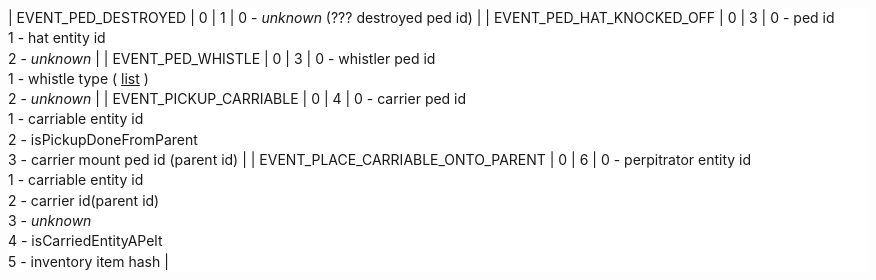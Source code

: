 | EVENT_PED_DESTROYED                            | 0           | 1               | 0 - <em>unknown</em> (??? destroyed ped id)                                                                                                                                                                                                                                                                                                                                                                                                                                                                                                                                                                                                                                                                                                                                                                                                                                                                                                                                                                                                                                                                                  |
| EVENT_PED_HAT_KNOCKED_OFF                      | 0           | 3               | 0 - ped id<br> 1 - hat entity id <br> 2 - <em>unknown</em>                                                                                                                                                                                                                                                                                                                                                                                                                                                                                                                                                                                                                                                                                                                                                                                                                                                                                                                                                                                                                                                                   |
| EVENT_PED_WHISTLE                              | 0           | 3               | 0 - whistler ped id<br> 1 - whistle type ( [list](https://github.com/femga/rdr3_discoveries/blob/master/AI/EVENTS/aud_ped_whistle_types.lua) ) <br> 2 - <em>unknown</em>                                                                                                                                                                                                                                                                                                                                                                                                                                                                                                                                                                                                                                                                                                                                                                                                                                                                                                                                                     |
| EVENT_PICKUP_CARRIABLE                         | 0           | 4               | 0 - carrier ped id<br> 1 - carriable entity id<br> 2 - isPickupDoneFromParent<br> 3 - carrier mount ped id (parent id)                                                                                                                                                                                                                                                                                                                                                                                                                                                                                                                                                                                                                                                                                                                                                                                                                                                                                                                                                                                                       |
| EVENT_PLACE_CARRIABLE_ONTO_PARENT              | 0           | 6               | 0 - perpitrator entity id <br> 1 - carriable entity id<br> 2 - carrier id(parent id)<br> 3 - <em>unknown</em><br> 4 - isCarriedEntityAPelt<br> 5 - inventory item hash                                                                                                                                                                                                                                                                                                                                                                                                                                                                                                                                                                                                                                                                                                                                                                                                                                                                                                                                                       |